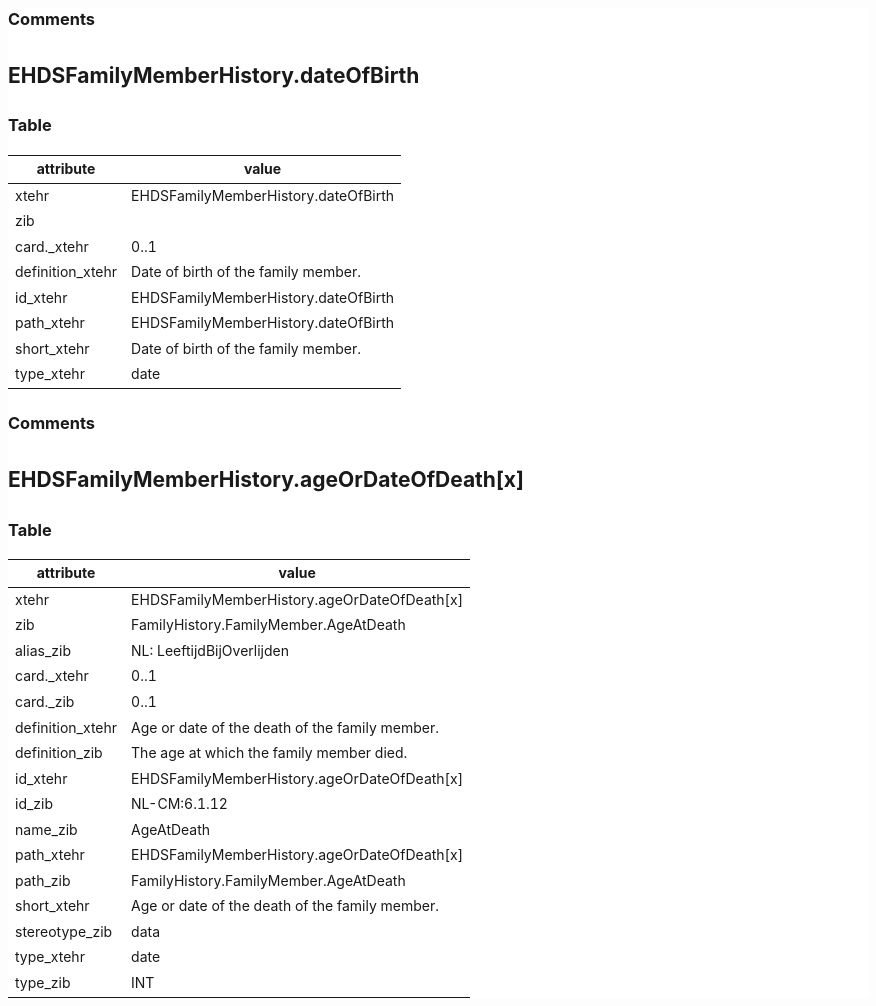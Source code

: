 ### Comments



## EHDSFamilyMemberHistory.dateOfBirth

### Table

| attribute | value |
|---|---|
| xtehr | EHDSFamilyMemberHistory.dateOfBirth |
| zib |  |
| card._xtehr | 0..1 |
| definition_xtehr | Date of birth of the family member. |
| id_xtehr | EHDSFamilyMemberHistory.dateOfBirth |
| path_xtehr | EHDSFamilyMemberHistory.dateOfBirth |
| short_xtehr | Date of birth of the family member. |
| type_xtehr | date |

### Comments



## EHDSFamilyMemberHistory.ageOrDateOfDeath[x]

### Table

| attribute | value |
|---|---|
| xtehr | EHDSFamilyMemberHistory.ageOrDateOfDeath[x] |
| zib | FamilyHistory.FamilyMember.AgeAtDeath |
| alias_zib | NL: LeeftijdBijOverlijden |
| card._xtehr | 0..1 |
| card._zib | 0..1 |
| definition_xtehr | Age or date of the death of the family member. |
| definition_zib | The age at which the family member died. |
| id_xtehr | EHDSFamilyMemberHistory.ageOrDateOfDeath[x] |
| id_zib | NL-CM:6.1.12 |
| name_zib | AgeAtDeath |
| path_xtehr | EHDSFamilyMemberHistory.ageOrDateOfDeath[x] |
| path_zib | FamilyHistory.FamilyMember.AgeAtDeath |
| short_xtehr | Age or date of the death of the family member. |
| stereotype_zib | data |
| type_xtehr | date |
| type_zib | INT |
